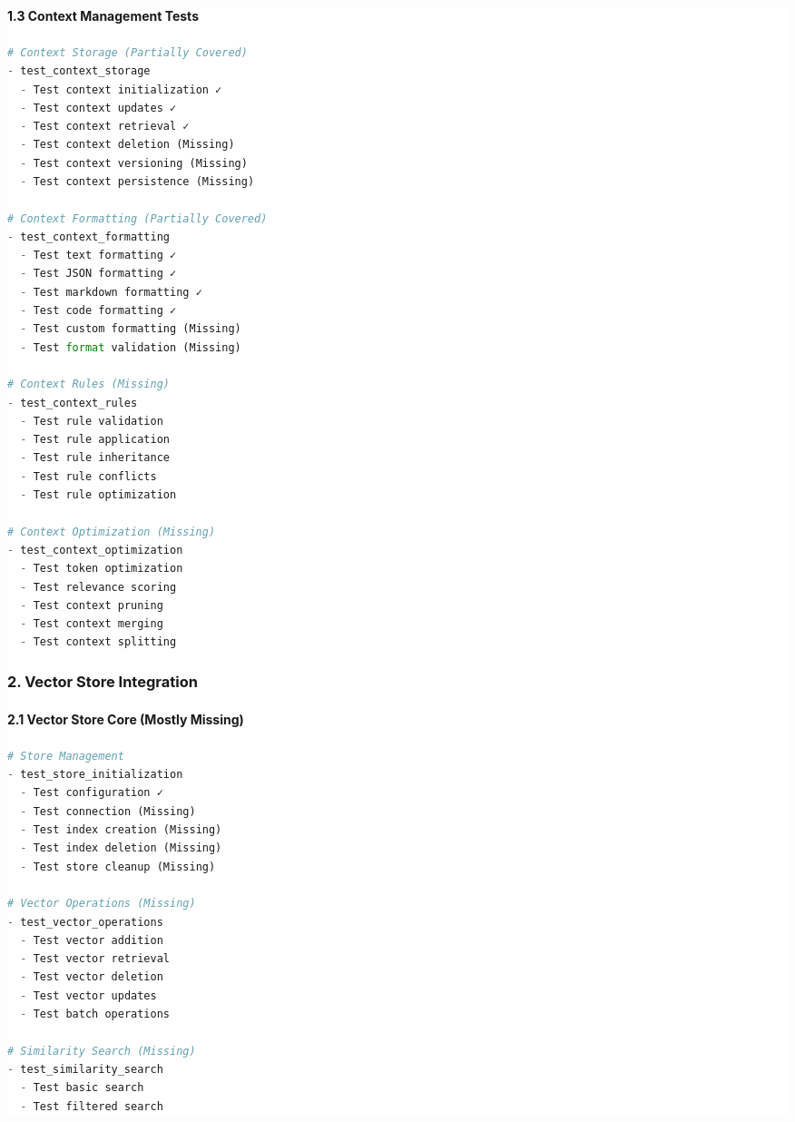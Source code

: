 ```python
```

#### 1.3 Context Management Tests
```python
# Context Storage (Partially Covered)
- test_context_storage
  - Test context initialization ✓
  - Test context updates ✓
  - Test context retrieval ✓
  - Test context deletion (Missing)
  - Test context versioning (Missing)
  - Test context persistence (Missing)

# Context Formatting (Partially Covered)
- test_context_formatting
  - Test text formatting ✓
  - Test JSON formatting ✓
  - Test markdown formatting ✓
  - Test code formatting ✓
  - Test custom formatting (Missing)
  - Test format validation (Missing)

# Context Rules (Missing)
- test_context_rules
  - Test rule validation
  - Test rule application
  - Test rule inheritance
  - Test rule conflicts
  - Test rule optimization

# Context Optimization (Missing)
- test_context_optimization
  - Test token optimization
  - Test relevance scoring
  - Test context pruning
  - Test context merging
  - Test context splitting
```

### 2. Vector Store Integration

#### 2.1 Vector Store Core (Mostly Missing)
```python
# Store Management
- test_store_initialization
  - Test configuration ✓
  - Test connection (Missing)
  - Test index creation (Missing)
  - Test index deletion (Missing)
  - Test store cleanup (Missing)

# Vector Operations (Missing)
- test_vector_operations
  - Test vector addition
  - Test vector retrieval
  - Test vector deletion
  - Test vector updates
  - Test batch operations

# Similarity Search (Missing)
- test_similarity_search
  - Test basic search
  - Test filtered search
```